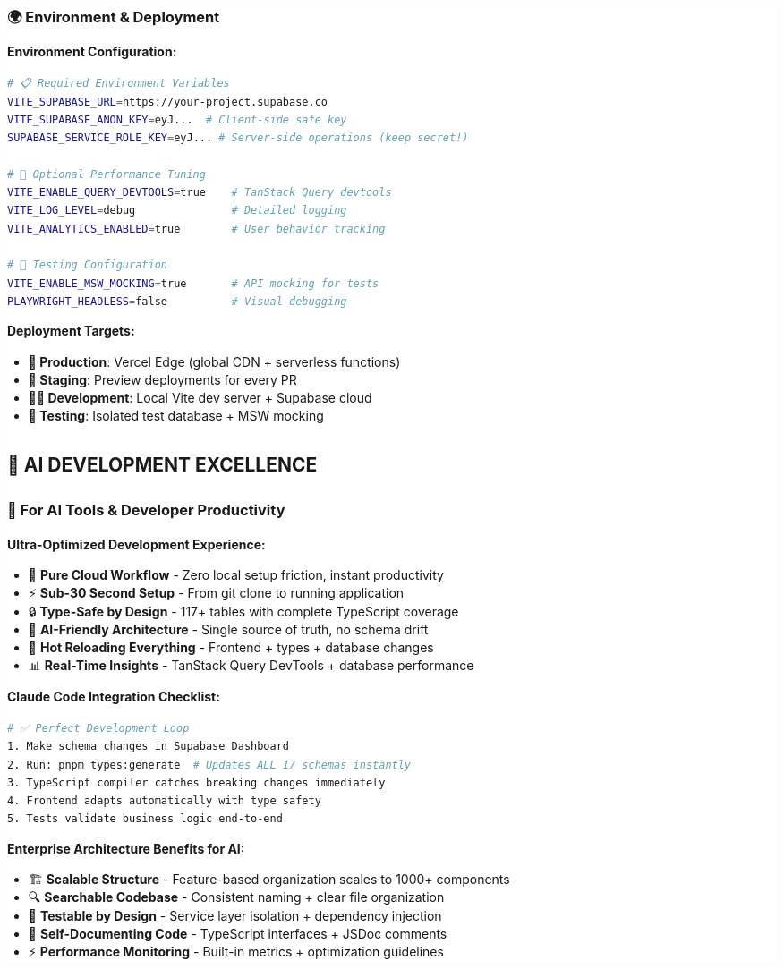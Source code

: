 ### 🌍 Environment & Deployment

**Environment Configuration:**
```bash
# 📋 Required Environment Variables
VITE_SUPABASE_URL=https://your-project.supabase.co
VITE_SUPABASE_ANON_KEY=eyJ...  # Client-side safe key
SUPABASE_SERVICE_ROLE_KEY=eyJ... # Server-side operations (keep secret!)

# 🔧 Optional Performance Tuning
VITE_ENABLE_QUERY_DEVTOOLS=true    # TanStack Query devtools
VITE_LOG_LEVEL=debug               # Detailed logging
VITE_ANALYTICS_ENABLED=true        # User behavior tracking

# 🧪 Testing Configuration  
VITE_ENABLE_MSW_MOCKING=true       # API mocking for tests
PLAYWRIGHT_HEADLESS=false          # Visual debugging
```

**Deployment Targets:**
- **🚀 Production**: Vercel Edge (global CDN + serverless functions)
- **🧪 Staging**: Preview deployments for every PR
- **👨‍💻 Development**: Local Vite dev server + Supabase cloud
- **🧪 Testing**: Isolated test database + MSW mocking


## 🤖 AI DEVELOPMENT EXCELLENCE

### 🎯 For AI Tools & Developer Productivity

**Ultra-Optimized Development Experience:**
- 🌊 **Pure Cloud Workflow** - Zero local setup friction, instant productivity
- ⚡ **Sub-30 Second Setup** - From git clone to running application
- 🔒 **Type-Safe by Design** - 117+ tables with complete TypeScript coverage
- 🧠 **AI-Friendly Architecture** - Single source of truth, no schema drift
- 🚀 **Hot Reloading Everything** - Frontend + types + database changes
- 📊 **Real-Time Insights** - TanStack Query DevTools + database performance

**Claude Code Integration Checklist:**
```bash
# ✅ Perfect Development Loop
1. Make schema changes in Supabase Dashboard
2. Run: pnpm types:generate  # Updates ALL 17 schemas instantly
3. TypeScript compiler catches breaking changes immediately
4. Frontend adapts automatically with type safety
5. Tests validate business logic end-to-end
```

**Enterprise Architecture Benefits for AI:**
- 🏗️ **Scalable Structure** - Feature-based organization scales to 1000+ components
- 🔍 **Searchable Codebase** - Consistent naming + clear file organization
- 🧪 **Testable by Design** - Service layer isolation + dependency injection
- 📝 **Self-Documenting Code** - TypeScript interfaces + JSDoc comments
- ⚡ **Performance Monitoring** - Built-in metrics + optimization guidelines
